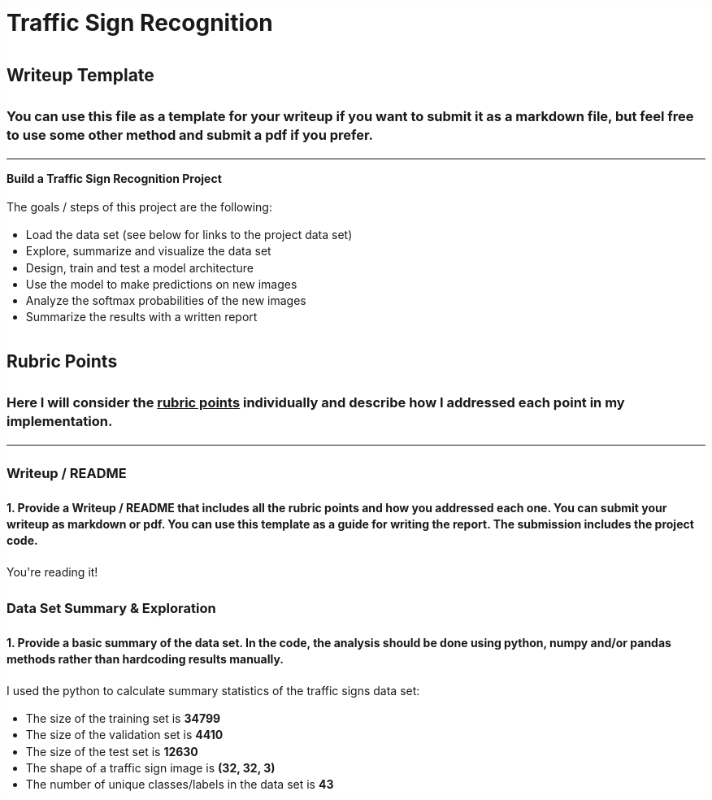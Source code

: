 # **Traffic Sign Recognition** 

## Writeup Template

### You can use this file as a template for your writeup if you want to submit it as a markdown file, but feel free to use some other method and submit a pdf if you prefer.

---

**Build a Traffic Sign Recognition Project**

The goals / steps of this project are the following:
* Load the data set (see below for links to the project data set)
* Explore, summarize and visualize the data set
* Design, train and test a model architecture
* Use the model to make predictions on new images
* Analyze the softmax probabilities of the new images
* Summarize the results with a written report

## Rubric Points
### Here I will consider the [rubric points](https://review.udacity.com/#!/rubrics/481/view) individually and describe how I addressed each point in my implementation.  

---
### Writeup / README

#### 1. Provide a Writeup / README that includes all the rubric points and how you addressed each one. You can submit your writeup as markdown or pdf. You can use this template as a guide for writing the report. The submission includes the project code.

You're reading it!

### Data Set Summary & Exploration

#### 1. Provide a basic summary of the data set. In the code, the analysis should be done using python, numpy and/or pandas methods rather than hardcoding results manually.

I used the python to calculate summary statistics of the traffic
signs data set:

* The size of the training set is **34799**
* The size of the validation set is **4410**
* The size of the test set is **12630**
* The shape of a traffic sign image is **(32, 32, 3)**
* The number of unique classes/labels in the data set is **43**
